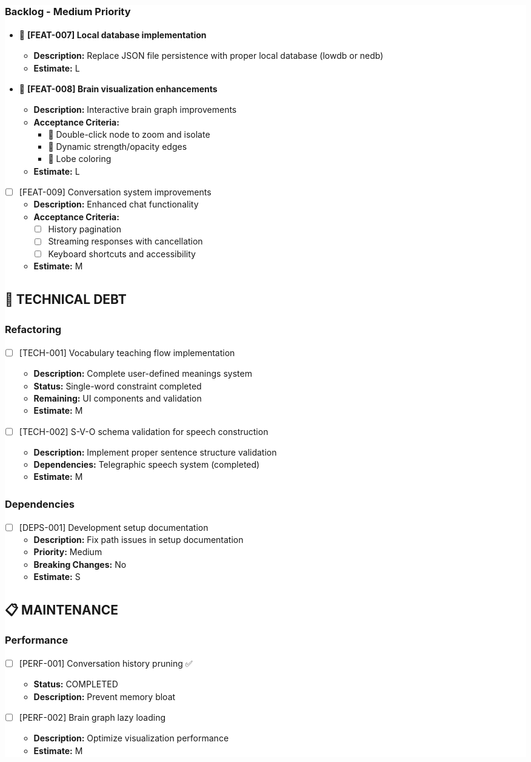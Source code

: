 ### Backlog - Medium Priority
- 🔴 **[FEAT-007] Local database implementation**
    - **Description:** Replace JSON file persistence with proper local database (lowdb or nedb)
    - **Estimate:** L

- 🔴 **[FEAT-008] Brain visualization enhancements**
    - **Description:** Interactive brain graph improvements
    - **Acceptance Criteria:**
        - 🔴 Double-click node to zoom and isolate
        - 🔴 Dynamic strength/opacity edges
        - 🔴 Lobe coloring
    - **Estimate:** L

- [ ] [FEAT-009] Conversation system improvements
    - **Description:** Enhanced chat functionality
    - **Acceptance Criteria:**
        - [ ] History pagination
        - [ ] Streaming responses with cancellation
        - [ ] Keyboard shortcuts and accessibility
    - **Estimate:** M

## 🔧 TECHNICAL DEBT
### Refactoring
- [ ] [TECH-001] Vocabulary teaching flow implementation
    - **Description:** Complete user-defined meanings system
    - **Status:** Single-word constraint completed
    - **Remaining:** UI components and validation
    - **Estimate:** M

- [ ] [TECH-002] S-V-O schema validation for speech construction
    - **Description:** Implement proper sentence structure validation
    - **Dependencies:** Telegraphic speech system (completed)
    - **Estimate:** M

### Dependencies
- [ ] [DEPS-001] Development setup documentation
    - **Description:** Fix path issues in setup documentation
    - **Priority:** Medium
    - **Breaking Changes:** No
    - **Estimate:** S

## 📋 MAINTENANCE
### Performance
- [ ] [PERF-001] Conversation history pruning ✅
    - **Status:** COMPLETED
    - **Description:** Prevent memory bloat

- [ ] [PERF-002] Brain graph lazy loading
    - **Description:** Optimize visualization performance
    - **Estimate:** M
